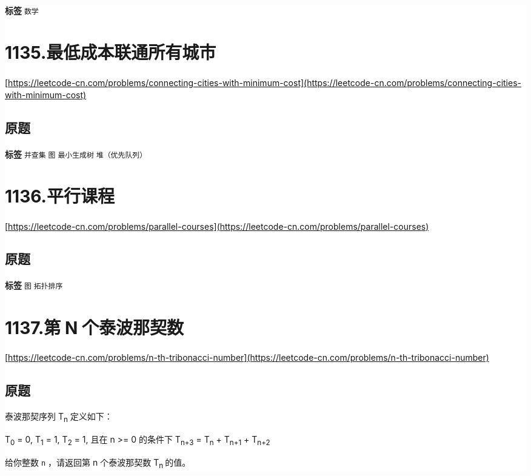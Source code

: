 **标签**
`数学` 


## 
```python

```
>
# 1135.最低成本联通所有城市
[https://leetcode-cn.com/problems/connecting-cities-with-minimum-cost](https://leetcode-cn.com/problems/connecting-cities-with-minimum-cost) 
## 原题

 
**标签**
`并查集` `图` `最小生成树` `堆（优先队列）` 


## 
```python

```
>
# 1136.平行课程
[https://leetcode-cn.com/problems/parallel-courses](https://leetcode-cn.com/problems/parallel-courses) 
## 原题

 
**标签**
`图` `拓扑排序` 


## 
```python

```
>
# 1137.第 N 个泰波那契数
[https://leetcode-cn.com/problems/n-th-tribonacci-number](https://leetcode-cn.com/problems/n-th-tribonacci-number) 
## 原题
泰波那契序列 T<sub>n</sub> 定义如下： 

T<sub>0</sub> = 0, T<sub>1</sub> = 1, T<sub>2</sub> = 1, 且在 n >= 0 的条件下 T<sub>n+3</sub> = T<sub>n</sub> + T<sub>n+1</sub> + T<sub>n+2</sub>

给你整数 `n` ，请返回第 n 个泰波那契数 T<sub>n </sub>的值。
